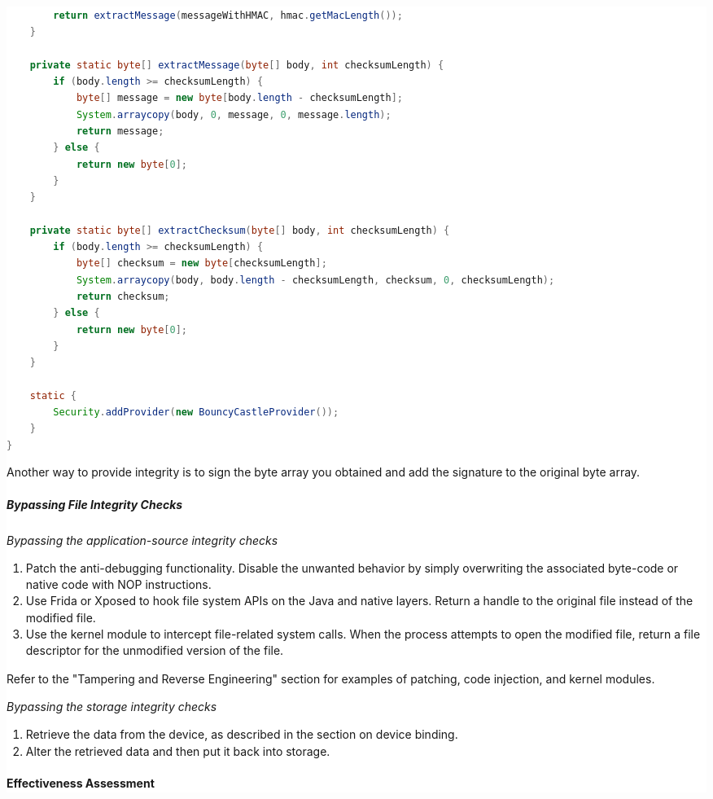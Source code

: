 ```java
        return extractMessage(messageWithHMAC, hmac.getMacLength());
    }

    private static byte[] extractMessage(byte[] body, int checksumLength) {
        if (body.length >= checksumLength) {
            byte[] message = new byte[body.length - checksumLength];
            System.arraycopy(body, 0, message, 0, message.length);
            return message;
        } else {
            return new byte[0];
        }
    }

    private static byte[] extractChecksum(byte[] body, int checksumLength) {
        if (body.length >= checksumLength) {
            byte[] checksum = new byte[checksumLength];
            System.arraycopy(body, body.length - checksumLength, checksum, 0, checksumLength);
            return checksum;
        } else {
            return new byte[0];
        }
    }

    static {
        Security.addProvider(new BouncyCastleProvider());
    }
}

```

Another way to provide integrity is to sign the byte array you obtained and add the signature to the original byte array.

##### Bypassing File Integrity Checks

*Bypassing the application-source integrity checks*

1. Patch the anti-debugging functionality. Disable the unwanted behavior by simply overwriting the associated byte-code or native code with NOP instructions.
2. Use Frida or Xposed to hook file system APIs on the Java and native layers. Return a handle to the original file instead of the modified file.
3. Use the kernel module to intercept file-related system calls. When the process attempts to open the modified file, return a file descriptor for the unmodified version of the file.

Refer to the "Tampering and Reverse Engineering" section for examples of patching, code injection, and kernel modules.

*Bypassing the storage integrity checks*

1. Retrieve the data from the device, as described in the section on device binding.
2. Alter the retrieved data and then put it back into storage.

#### Effectiveness Assessment
